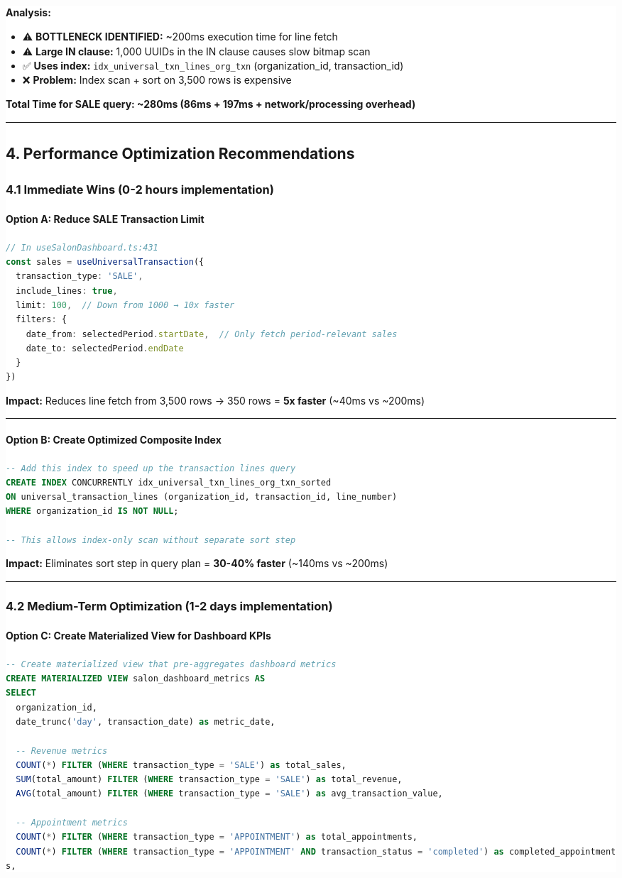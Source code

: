 **Analysis:**
- ⚠️ **BOTTLENECK IDENTIFIED:** ~200ms execution time for line fetch
- ⚠️ **Large IN clause:** 1,000 UUIDs in the IN clause causes slow bitmap scan
- ✅ **Uses index:** `idx_universal_txn_lines_org_txn` (organization_id, transaction_id)
- ❌ **Problem:** Index scan + sort on 3,500 rows is expensive

**Total Time for SALE query: ~280ms (86ms + 197ms + network/processing overhead)**

---

## 4. Performance Optimization Recommendations

### 4.1 Immediate Wins (0-2 hours implementation)

#### Option A: Reduce SALE Transaction Limit
```typescript
// In useSalonDashboard.ts:431
const sales = useUniversalTransaction({
  transaction_type: 'SALE',
  include_lines: true,
  limit: 100,  // Down from 1000 → 10x faster
  filters: {
    date_from: selectedPeriod.startDate,  // Only fetch period-relevant sales
    date_to: selectedPeriod.endDate
  }
})
```

**Impact:** Reduces line fetch from 3,500 rows → 350 rows = **5x faster** (~40ms vs ~200ms)

---

#### Option B: Create Optimized Composite Index
```sql
-- Add this index to speed up the transaction lines query
CREATE INDEX CONCURRENTLY idx_universal_txn_lines_org_txn_sorted
ON universal_transaction_lines (organization_id, transaction_id, line_number)
WHERE organization_id IS NOT NULL;

-- This allows index-only scan without separate sort step
```

**Impact:** Eliminates sort step in query plan = **30-40% faster** (~140ms vs ~200ms)

---

### 4.2 Medium-Term Optimization (1-2 days implementation)

#### Option C: Create Materialized View for Dashboard KPIs

```sql
-- Create materialized view that pre-aggregates dashboard metrics
CREATE MATERIALIZED VIEW salon_dashboard_metrics AS
SELECT
  organization_id,
  date_trunc('day', transaction_date) as metric_date,

  -- Revenue metrics
  COUNT(*) FILTER (WHERE transaction_type = 'SALE') as total_sales,
  SUM(total_amount) FILTER (WHERE transaction_type = 'SALE') as total_revenue,
  AVG(total_amount) FILTER (WHERE transaction_type = 'SALE') as avg_transaction_value,

  -- Appointment metrics
  COUNT(*) FILTER (WHERE transaction_type = 'APPOINTMENT') as total_appointments,
  COUNT(*) FILTER (WHERE transaction_type = 'APPOINTMENT' AND transaction_status = 'completed') as completed_appointments,
```